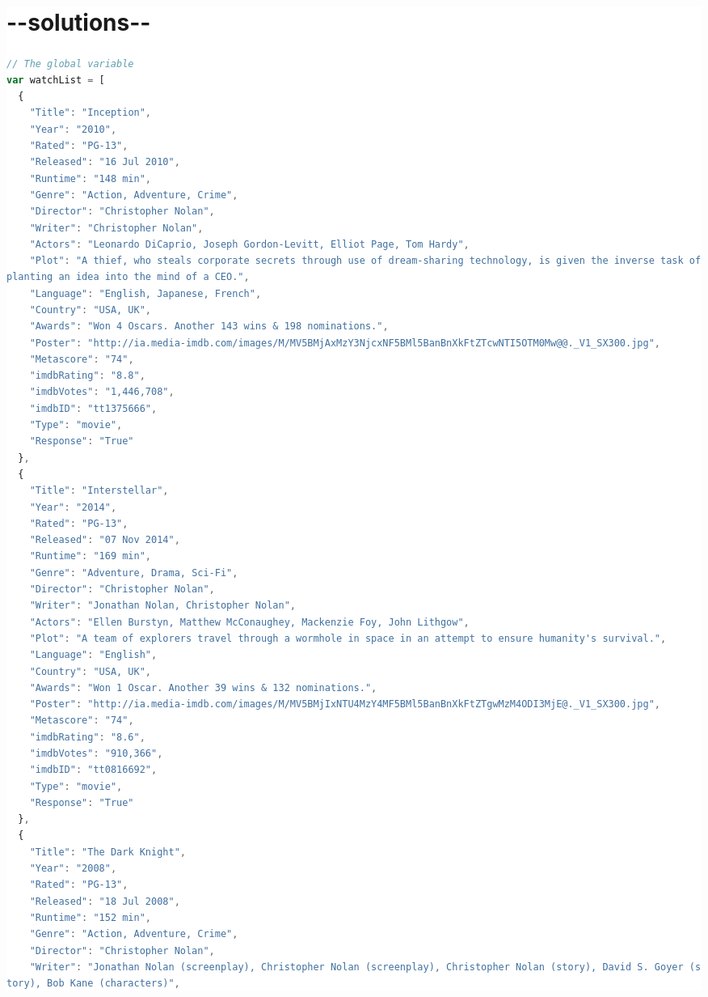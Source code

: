 # --solutions--

```js
// The global variable
var watchList = [
  {
    "Title": "Inception",
    "Year": "2010",
    "Rated": "PG-13",
    "Released": "16 Jul 2010",
    "Runtime": "148 min",
    "Genre": "Action, Adventure, Crime",
    "Director": "Christopher Nolan",
    "Writer": "Christopher Nolan",
    "Actors": "Leonardo DiCaprio, Joseph Gordon-Levitt, Elliot Page, Tom Hardy",
    "Plot": "A thief, who steals corporate secrets through use of dream-sharing technology, is given the inverse task of planting an idea into the mind of a CEO.",
    "Language": "English, Japanese, French",
    "Country": "USA, UK",
    "Awards": "Won 4 Oscars. Another 143 wins & 198 nominations.",
    "Poster": "http://ia.media-imdb.com/images/M/MV5BMjAxMzY3NjcxNF5BMl5BanBnXkFtZTcwNTI5OTM0Mw@@._V1_SX300.jpg",
    "Metascore": "74",
    "imdbRating": "8.8",
    "imdbVotes": "1,446,708",
    "imdbID": "tt1375666",
    "Type": "movie",
    "Response": "True"
  },
  {
    "Title": "Interstellar",
    "Year": "2014",
    "Rated": "PG-13",
    "Released": "07 Nov 2014",
    "Runtime": "169 min",
    "Genre": "Adventure, Drama, Sci-Fi",
    "Director": "Christopher Nolan",
    "Writer": "Jonathan Nolan, Christopher Nolan",
    "Actors": "Ellen Burstyn, Matthew McConaughey, Mackenzie Foy, John Lithgow",
    "Plot": "A team of explorers travel through a wormhole in space in an attempt to ensure humanity's survival.",
    "Language": "English",
    "Country": "USA, UK",
    "Awards": "Won 1 Oscar. Another 39 wins & 132 nominations.",
    "Poster": "http://ia.media-imdb.com/images/M/MV5BMjIxNTU4MzY4MF5BMl5BanBnXkFtZTgwMzM4ODI3MjE@._V1_SX300.jpg",
    "Metascore": "74",
    "imdbRating": "8.6",
    "imdbVotes": "910,366",
    "imdbID": "tt0816692",
    "Type": "movie",
    "Response": "True"
  },
  {
    "Title": "The Dark Knight",
    "Year": "2008",
    "Rated": "PG-13",
    "Released": "18 Jul 2008",
    "Runtime": "152 min",
    "Genre": "Action, Adventure, Crime",
    "Director": "Christopher Nolan",
    "Writer": "Jonathan Nolan (screenplay), Christopher Nolan (screenplay), Christopher Nolan (story), David S. Goyer (story), Bob Kane (characters)",
```